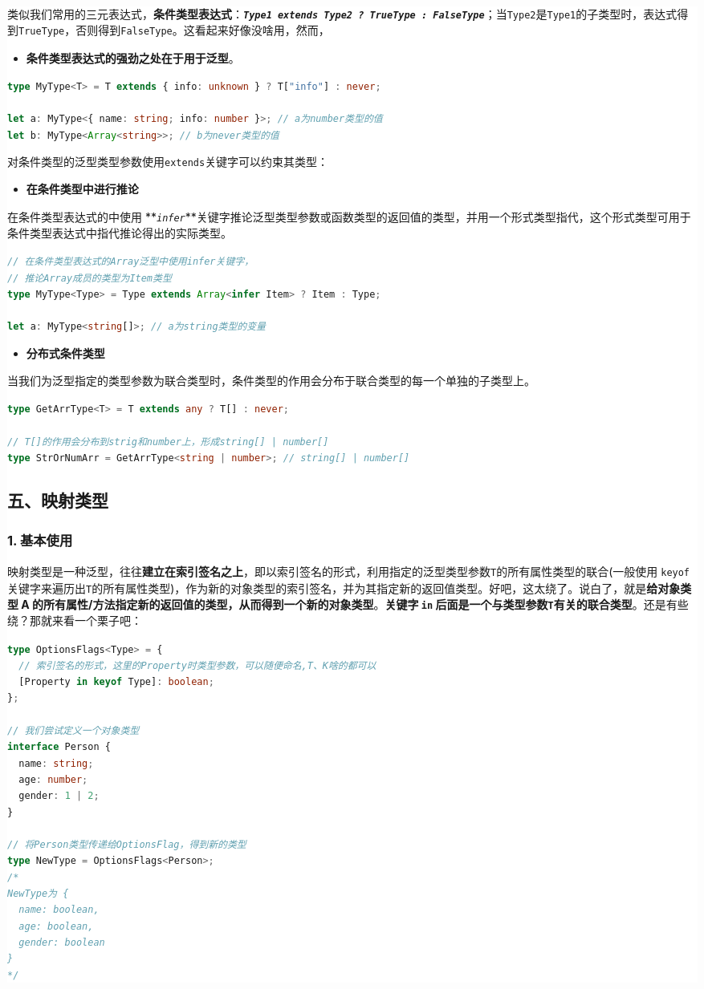 类似我们常用的三元表达式，**条件类型表达式**：**_`Type1 extends Type2 ? TrueType : FalseType`_**；当`Type2`是`Type1`的子类型时，表达式得到`TrueType`，否则得到`FalseType`。这看起来好像没啥用，然而，

- **条件类型表达式的强劲之处在于用于泛型**。

```typescript
type MyType<T> = T extends { info: unknown } ? T["info"] : never;

let a: MyType<{ name: string; info: number }>; // a为number类型的值
let b: MyType<Array<string>>; // b为never类型的值
```

对条件类型的泛型类型参数使用`extends`关键字可以约束其类型：

- **在条件类型中进行推论**

在条件类型表达式的中使用 **_`infer`_**关键字推论泛型类型参数或函数类型的返回值的类型，并用一个形式类型指代，这个形式类型可用于条件类型表达式中指代推论得出的实际类型。

```typescript
// 在条件类型表达式的Array泛型中使用infer关键字，
// 推论Array成员的类型为Item类型
type MyType<Type> = Type extends Array<infer Item> ? Item : Type;

let a: MyType<string[]>; // a为string类型的变量
```

- **分布式条件类型**

当我们为泛型指定的类型参数为联合类型时，条件类型的作用会分布于联合类型的每一个单独的子类型上。

```typescript
type GetArrType<T> = T extends any ? T[] : never;

// T[]的作用会分布到strig和number上，形成string[] | number[]
type StrOrNumArr = GetArrType<string | number>; // string[] | number[]
```

## 五、映射类型

### 1. 基本使用

映射类型是一种泛型，往往**建立在索引签名之上**，即以索引签名的形式，利用指定的泛型类型参数`T`的所有属性类型的联合(一般使用 `keyof` 关键字来遍历出`T`的所有属性类型)，作为新的对象类型的索引签名，并为其指定新的返回值类型。好吧，这太绕了。说白了，就是**给对象类型 A 的所有属性/方法指定新的返回值的类型，从而得到一个新的对象类型**。**关键字 `in` 后面是一个与类型参数`T`有关的联合类型**。还是有些绕？那就来看一个栗子吧：

```typescript
type OptionsFlags<Type> = {
  // 索引签名的形式，这里的Property时类型参数，可以随便命名,T、K啥的都可以
  [Property in keyof Type]: boolean;
};

// 我们尝试定义一个对象类型
interface Person {
  name: string;
  age: number;
  gender: 1 | 2;
}

// 将Person类型传递给OptionsFlag，得到新的类型
type NewType = OptionsFlags<Person>;
/*
NewType为 {
  name: boolean,
  age: boolean,
  gender: boolean
}
*/
```


  [x: number]: string;
  [x: string]: string;
  [x: number]: string[];
  [x: string]: string[];
  [P in keyof T]: string[];
  [Property in keyof Type as Exclude<Property, "kind">]: Type[Property];